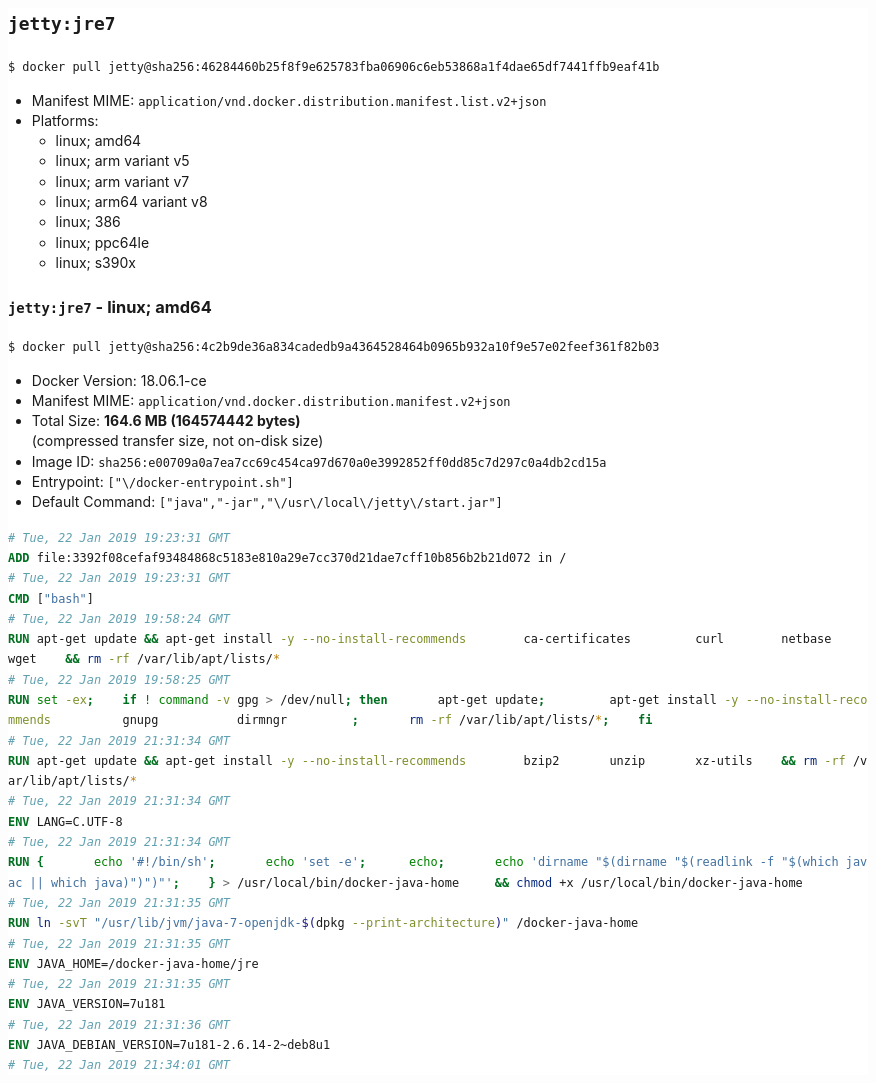 ## `jetty:jre7`

```console
$ docker pull jetty@sha256:46284460b25f8f9e625783fba06906c6eb53868a1f4dae65df7441ffb9eaf41b
```

-	Manifest MIME: `application/vnd.docker.distribution.manifest.list.v2+json`
-	Platforms:
	-	linux; amd64
	-	linux; arm variant v5
	-	linux; arm variant v7
	-	linux; arm64 variant v8
	-	linux; 386
	-	linux; ppc64le
	-	linux; s390x

### `jetty:jre7` - linux; amd64

```console
$ docker pull jetty@sha256:4c2b9de36a834cadedb9a4364528464b0965b932a10f9e57e02feef361f82b03
```

-	Docker Version: 18.06.1-ce
-	Manifest MIME: `application/vnd.docker.distribution.manifest.v2+json`
-	Total Size: **164.6 MB (164574442 bytes)**  
	(compressed transfer size, not on-disk size)
-	Image ID: `sha256:e00709a0a7ea7cc69c454ca97d670a0e3992852ff0dd85c7d297c0a4db2cd15a`
-	Entrypoint: `["\/docker-entrypoint.sh"]`
-	Default Command: `["java","-jar","\/usr\/local\/jetty\/start.jar"]`

```dockerfile
# Tue, 22 Jan 2019 19:23:31 GMT
ADD file:3392f08cefaf93484868c5183e810a29e7cc370d21dae7cff10b856b2b21d072 in / 
# Tue, 22 Jan 2019 19:23:31 GMT
CMD ["bash"]
# Tue, 22 Jan 2019 19:58:24 GMT
RUN apt-get update && apt-get install -y --no-install-recommends 		ca-certificates 		curl 		netbase 		wget 	&& rm -rf /var/lib/apt/lists/*
# Tue, 22 Jan 2019 19:58:25 GMT
RUN set -ex; 	if ! command -v gpg > /dev/null; then 		apt-get update; 		apt-get install -y --no-install-recommends 			gnupg 			dirmngr 		; 		rm -rf /var/lib/apt/lists/*; 	fi
# Tue, 22 Jan 2019 21:31:34 GMT
RUN apt-get update && apt-get install -y --no-install-recommends 		bzip2 		unzip 		xz-utils 	&& rm -rf /var/lib/apt/lists/*
# Tue, 22 Jan 2019 21:31:34 GMT
ENV LANG=C.UTF-8
# Tue, 22 Jan 2019 21:31:34 GMT
RUN { 		echo '#!/bin/sh'; 		echo 'set -e'; 		echo; 		echo 'dirname "$(dirname "$(readlink -f "$(which javac || which java)")")"'; 	} > /usr/local/bin/docker-java-home 	&& chmod +x /usr/local/bin/docker-java-home
# Tue, 22 Jan 2019 21:31:35 GMT
RUN ln -svT "/usr/lib/jvm/java-7-openjdk-$(dpkg --print-architecture)" /docker-java-home
# Tue, 22 Jan 2019 21:31:35 GMT
ENV JAVA_HOME=/docker-java-home/jre
# Tue, 22 Jan 2019 21:31:35 GMT
ENV JAVA_VERSION=7u181
# Tue, 22 Jan 2019 21:31:36 GMT
ENV JAVA_DEBIAN_VERSION=7u181-2.6.14-2~deb8u1
# Tue, 22 Jan 2019 21:34:01 GMT
```